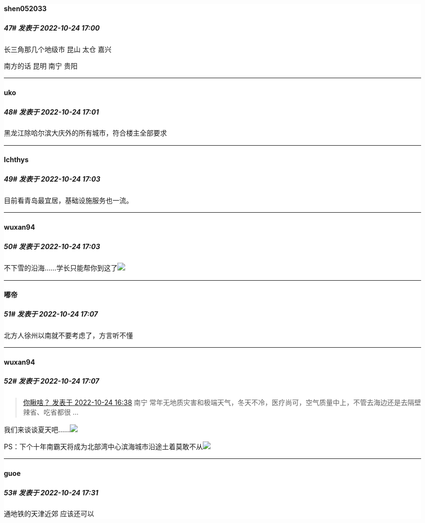 ####  shen052033  
##### 47#       发表于 2022-10-24 17:00

长三角那几个地级市 昆山 太仓 嘉兴

南方的话 昆明 南宁 贵阳

*****

####  uko  
##### 48#       发表于 2022-10-24 17:01

黑龙江除哈尔滨大庆外的所有城市，符合楼主全部要求

*****

####  Ichthys  
##### 49#       发表于 2022-10-24 17:03

目前看青岛最宜居，基础设施服务也一流。

*****

####  wuxan94  
##### 50#       发表于 2022-10-24 17:03

不下雪的沿海……学长只能帮你到这了<img src="https://static.saraba1st.com/image/smiley/face2017/035.png" referrerpolicy="no-referrer">

*****

####  嘟帝  
##### 51#       发表于 2022-10-24 17:07

北方人徐州以南就不要考虑了，方言听不懂

*****

####  wuxan94  
##### 52#       发表于 2022-10-24 17:07

<blockquote><a href="httphttps://bbs.saraba1st.com/2b/forum.php?mod=redirect&amp;goto=findpost&amp;pid=58078877&amp;ptid=2101238" target="_blank">你瞅啥？ 发表于 2022-10-24 16:38</a>
南宁 常年无地质灾害和极端天气，冬天不冷，医疗尚可，空气质量中上，不管去海边还是去隔壁辣省、吃省都很 ...</blockquote>
我们来谈谈夏天吧……<img src="https://static.saraba1st.com/image/smiley/face2017/067.png" referrerpolicy="no-referrer">

PS：下个十年南霸天将成为北部湾中心滨海城市沿途土着莫敢不从<img src="https://static.saraba1st.com/image/smiley/face2017/037.png" referrerpolicy="no-referrer">

*****

####  guoe  
##### 53#       发表于 2022-10-24 17:31

通地铁的天津近郊 应该还可以

